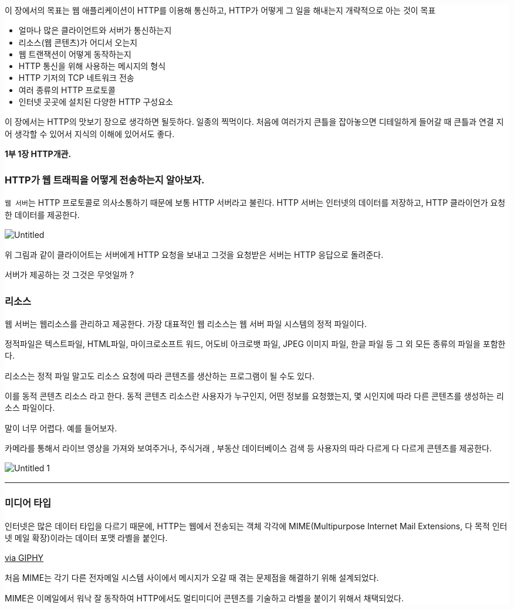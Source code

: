 이 장에서의 목표는 웹 애플리케이션이 HTTP를 이용해 통신하고, HTTP가 어떻게 그 일을 해내는지 개략적으로 아는 것이 목표

- 얼마나 많은 클라이언트와 서버가 통신하는지
- 리소스(웹 콘텐츠)가 어디서 오는지
- 웹 트랜잭션이 어떻게 동작하는지
- HTTP 통신을 위해 사용하는 메시지의 형식
- HTTP 기저의 TCP 네트워크 전송
- 여러 종류의 HTTP 프로토콜
- 인터넷 곳곳에 설치된 다양한 HTTP 구성요소

이 장에서는 HTTP의 맛보기 장으로 생각하면 될듯하다. 일종의 찍먹이다. 처음에 여러가지 큰틀을 잡아놓으면 디테일하게 들어갈 때 큰틀과 연결 지어 생각할 수 있어서 지식의 이해에 있어서도 좋다.

**1부 1장 HTTP개관.**

### **HTTP가 웹 트래픽을 어떻게 전송하는지 알아보자.**

`웹 서버`는 HTTP 프로토콜로 의사소통하기 때문에 보통 HTTP 서버라고 불린다.  HTTP 서버는 인터넷의 데이터를 저장하고, HTTP 클라이언가 요청한 데이터를 제공한다.

![Untitled](https://user-images.githubusercontent.com/56623911/185170613-0ac28c24-d6ee-4a37-9eb2-1edda71b19f4.png)



위 그림과 같이 클라이어트는 서버에게 HTTP 요청을 보내고 그것을 요청받은 서버는 HTTP 응답으로 돌려준다.<br>

서버가 제공하는 것 그것은 무엇일까 ? <br>

### **리소스**

웹 서버는 웹리소스를 관리하고 제공한다.  가장 대표적인 웹 리소스는 웹 서버 파일 시스템의 정적 파일이다.<br>

정적파일은 텍스트파일, HTML파일, 마이크로소프트 워드, 어도비 아크로뱃 파일, JPEG 이미지 파일, 한글 파일 등 그 외 모든 종류의 파일을 포함한다. <br>

리소스는 정적 파일 말고도 리소스 요청에 따라 콘텐츠를 생산하는 프로그램이 될 수도 있다. <br>

이를 동적 콘텐츠 리소스 라고 한다.  동적 콘텐츠 리소스란 사용자가 누구인지, 어떤 정보를 요청했는지, 몇 시인지에 따라 다른 콘텐츠를 생성하는 리소스 파일이다.<br>

말이 너무 어렵다. 예를 들어보자.<br>

카메라를 통해서 라이브 영상을 가져와 보여주거나, 주식거래 , 부동산 데이터베이스 검색 등 사용자의 따라 다르게 다 다르게 콘텐츠를 제공한다.<br>

![Untitled 1](https://user-images.githubusercontent.com/56623911/185170575-29712e61-6cb8-4b8a-b6a7-a48b57c6969a.png)

 ****

### **미디어 타입**

인터넷은 많은 데이터 타입을 다르기 때문에, HTTP는 웹에서 전송되는 객체 각각에 MIME(Multipurpose Internet Mail Extensions, 다 목적 인터넷 메일 확장)이라는 데이터 포맷 라벨을 붙인다.<br>

<iframe src="[https://giphy.com/embed/pwnmt2ziNFC6J98OyI](https://giphy.com/embed/pwnmt2ziNFC6J98OyI)" width="480" height="400" frameBorder="0" class="giphy-embed" allowFullScreen></iframe><p><a href="[https://giphy.com/gifs/theoffice-pwnmt2ziNFC6J98OyI](https://giphy.com/gifs/theoffice-pwnmt2ziNFC6J98OyI)">via GIPHY</a></p>

처음 MIME는 각기 다른 전자메일 시스템 사이에서 메시지가 오갈 때 겪는 문제점을 해결하기 위해 설계되었다.<br>

MIME은 이메일에서 워낙 잘 동작하여 HTTP에서도 멀티미디어 콘텐츠를 기술하고 라벨을 붙이기 위해서 채택되었다.<br>
